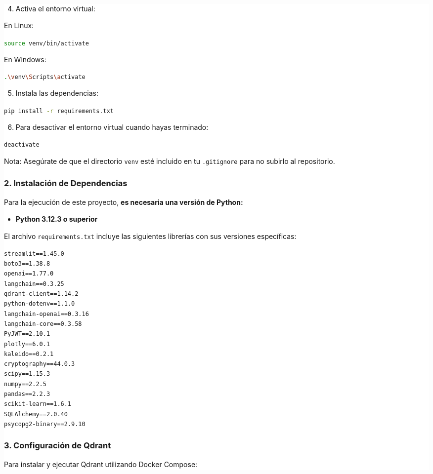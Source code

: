 4. Activa el entorno virtual:

En Linux:
```bash
source venv/bin/activate
```

En Windows:
```bash
.\venv\Scripts\activate
```

5. Instala las dependencias:
```bash
pip install -r requirements.txt
```

6. Para desactivar el entorno virtual cuando hayas terminado:
```bash
deactivate
```

Nota: Asegúrate de que el directorio `venv` esté incluido en tu `.gitignore` para no subirlo al repositorio.

### 2. Instalación de Dependencias

Para la ejecución de este proyecto, **es necesaria una versión de Python:**

- **Python 3.12.3 o superior**

El archivo `requirements.txt` incluye las siguientes librerías con sus versiones específicas:

```txt
streamlit==1.45.0
boto3==1.38.8
openai==1.77.0
langchain==0.3.25
qdrant-client==1.14.2
python-dotenv==1.1.0
langchain-openai==0.3.16
langchain-core==0.3.58
PyJWT==2.10.1
plotly==6.0.1
kaleido==0.2.1
cryptography==44.0.3
scipy==1.15.3
numpy==2.2.5
pandas==2.2.3
scikit-learn==1.6.1
SQLAlchemy==2.0.40
psycopg2-binary==2.9.10
```

### 3. Configuración de Qdrant

Para instalar y ejecutar Qdrant utilizando Docker Compose:
